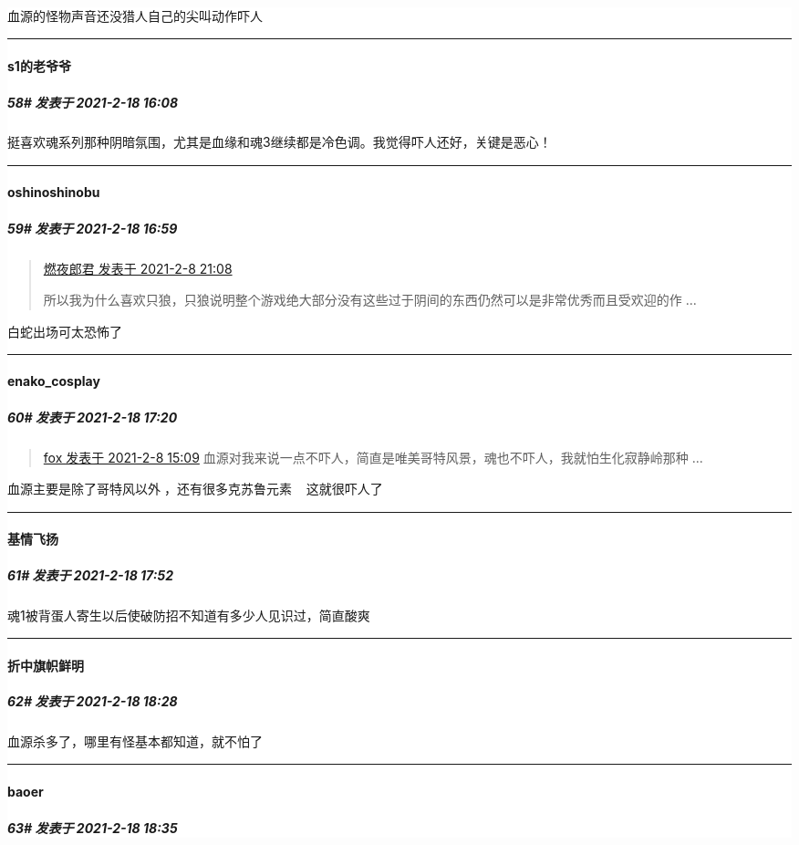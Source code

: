 
血源的怪物声音还没猎人自己的尖叫动作吓人


-----

####  s1的老爷爷  
##### 58#       发表于 2021-2-18 16:08


挺喜欢魂系列那种阴暗氛围，尤其是血缘和魂3继续都是冷色调。我觉得吓人还好，关键是恶心！


-----

####  oshinoshinobu  
##### 59#       发表于 2021-2-18 16:59


<blockquote><a href="httphttps://bbs.saraba1st.com/2b/forum.php?mod=redirect&amp;goto=findpost&amp;pid=50280919&amp;ptid=1986953" target="_blank">燃夜郎君 发表于 2021-2-8 21:08</a>

所以我为什么喜欢只狼，只狼说明整个游戏绝大部分没有这些过于阴间的东西仍然可以是非常优秀而且受欢迎的作 ...</blockquote>
白蛇出场可太恐怖了


-----

####  enako_cosplay  
##### 60#       发表于 2021-2-18 17:20


<blockquote><a href="httphttps://bbs.saraba1st.com/2b/forum.php?mod=redirect&amp;goto=findpost&amp;pid=50278436&amp;ptid=1986953" target="_blank">fox 发表于 2021-2-8 15:09</a>
血源对我来说一点不吓人，简直是唯美哥特风景，魂也不吓人，我就怕生化寂静岭那种 ...</blockquote>
血源主要是除了哥特风以外 ，还有很多克苏鲁元素    这就很吓人了    


-----

####  基情飞扬  
##### 61#       发表于 2021-2-18 17:52


魂1被背蛋人寄生以后使破防招不知道有多少人见识过，简直酸爽


-----

####  折中旗帜鲜明  
##### 62#       发表于 2021-2-18 18:28


血源杀多了，哪里有怪基本都知道，就不怕了


-----

####  baoer  
##### 63#       发表于 2021-2-18 18:35
